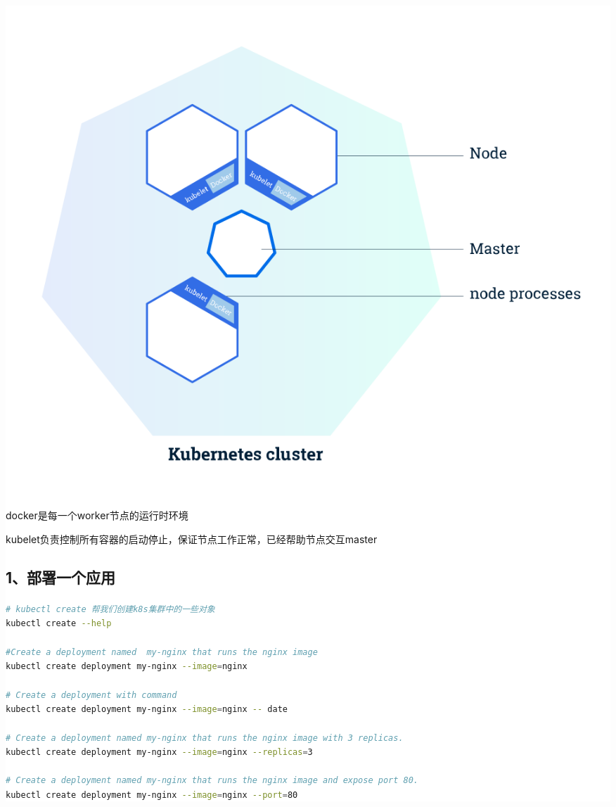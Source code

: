 ![基础知识](assets/module_01_cluster.8f54b2c5.svg)

docker是每一个worker节点的运行时环境

kubelet负责控制所有容器的启动停止，保证节点工作正常，已经帮助节点交互master





## 1、部署一个应用

```sh
# kubectl create 帮我们创建k8s集群中的一些对象
kubectl create --help

#Create a deployment named  my-nginx that runs the nginx image
kubectl create deployment my-nginx --image=nginx

# Create a deployment with command
kubectl create deployment my-nginx --image=nginx -- date

# Create a deployment named my-nginx that runs the nginx image with 3 replicas.
kubectl create deployment my-nginx --image=nginx --replicas=3

# Create a deployment named my-nginx that runs the nginx image and expose port 80.
kubectl create deployment my-nginx --image=nginx --port=80

```
